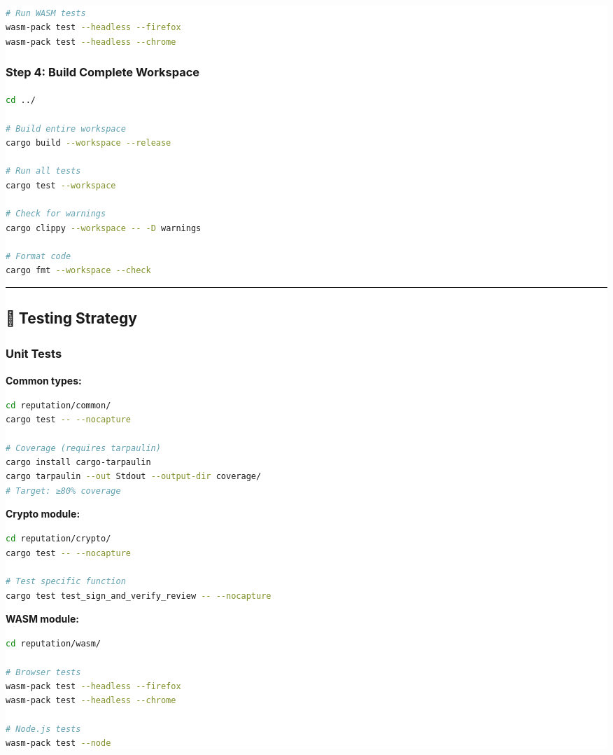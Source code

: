 ```bash
# Run WASM tests
wasm-pack test --headless --firefox
wasm-pack test --headless --chrome
```

### Step 4: Build Complete Workspace

```bash
cd ../

# Build entire workspace
cargo build --workspace --release

# Run all tests
cargo test --workspace

# Check for warnings
cargo clippy --workspace -- -D warnings

# Format code
cargo fmt --workspace --check
```

---

## 🧪 Testing Strategy

### Unit Tests

**Common types:**
```bash
cd reputation/common/
cargo test -- --nocapture

# Coverage (requires tarpaulin)
cargo install cargo-tarpaulin
cargo tarpaulin --out Stdout --output-dir coverage/
# Target: ≥80% coverage
```

**Crypto module:**
```bash
cd reputation/crypto/
cargo test -- --nocapture

# Test specific function
cargo test test_sign_and_verify_review -- --nocapture
```

**WASM module:**
```bash
cd reputation/wasm/

# Browser tests
wasm-pack test --headless --firefox
wasm-pack test --headless --chrome

# Node.js tests
wasm-pack test --node
```
